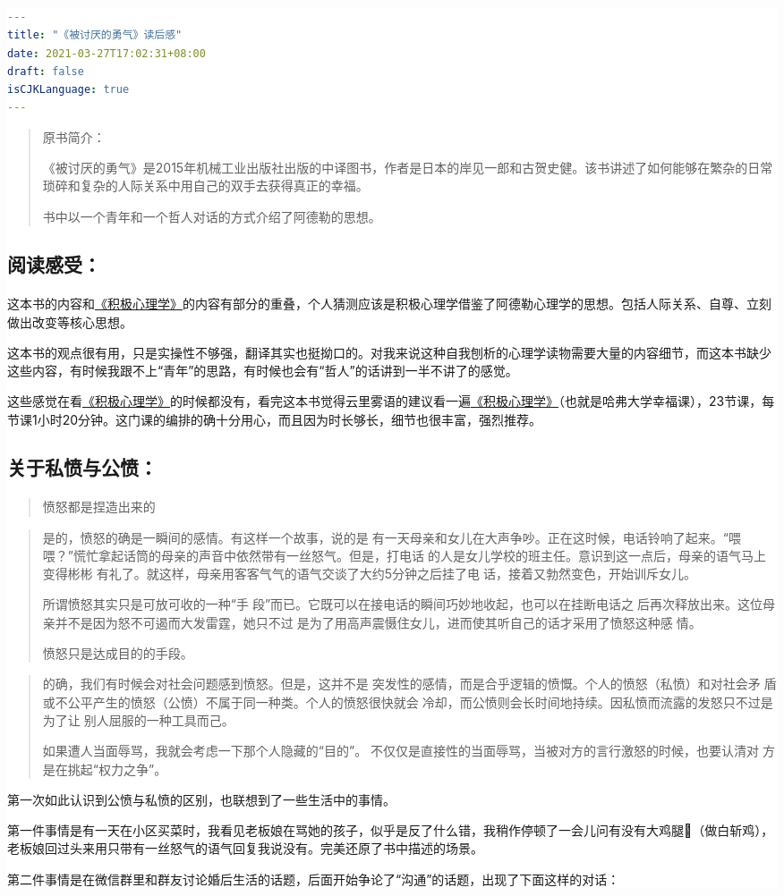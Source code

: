 ```yaml
---
title: "《被讨厌的勇气》读后感"
date: 2021-03-27T17:02:31+08:00
draft: false
isCJKLanguage: true
---
```


> 原书简介：
>
> 《被讨厌的勇气》是2015年机械工业出版社出版的中译图书，作者是日本的岸见一郎和古贺史健。该书讲述了如何能够在繁杂的日常琐碎和复杂的人际关系中用自己的双手去获得真正的幸福。
>
> 书中以一个青年和一个哲人对话的方式介绍了阿德勒的思想。



## 阅读感受：

这本书的内容和[《积极心理学》](https://github.com/lightjiao/lightjiao.github.io/blob/master/Blogs/015.positive-psychology.md)的内容有部分的重叠，个人猜测应该是积极心理学借鉴了阿德勒心理学的思想。包括人际关系、自尊、立刻做出改变等核心思想。

这本书的观点很有用，只是实操性不够强，翻译其实也挺拗口的。对我来说这种自我刨析的心理学读物需要大量的内容细节，而这本书缺少这些内容，有时候我跟不上“青年”的思路，有时候也会有“哲人”的话讲到一半不讲了的感觉。

这些感觉在看[《积极心理学》](https://github.com/lightjiao/lightjiao.github.io/blob/master/Blogs/015.positive-psychology.md)的时候都没有，看完这本书觉得云里雾语的建议看一遍[《积极心理学》](https://github.com/lightjiao/lightjiao.github.io/blob/master/Blogs/015.positive-psychology.md)（也就是哈弗大学幸福课），23节课，每节课1小时20分钟。这门课的编排的确十分用心，而且因为时长够长，细节也很丰富，强烈推荐。



## 关于私愤与公愤：

> 愤怒都是捏造出来的

> 是的，愤怒的确是一瞬间的感情。有这样一个故事，说的是 有一天母亲和女儿在大声争吵。正在这时候，电话铃响了起来。“喂 喂？”慌忙拿起话筒的母亲的声音中依然带有一丝怒气。但是，打电话 的人是女儿学校的班主任。意识到这一点后，母亲的语气马上变得彬彬 有礼了。就这样，母亲用客客气气的语气交谈了大约5分钟之后挂了电 话，接着又勃然变色，开始训斥女儿。
>
> 所谓愤怒其实只是可放可收的一种“手 段”而已。它既可以在接电话的瞬间巧妙地收起，也可以在挂断电话之 后再次释放出来。这位母亲并不是因为怒不可遏而大发雷霆，她只不过 是为了用高声震慑住女儿，进而使其听自己的话才采用了愤怒这种感 情。
>
> 愤怒只是达成目的的手段。

> 的确，我们有时候会对社会问题感到愤怒。但是，这并不是 突发性的感情，而是合乎逻辑的愤慨。个人的愤怒（私愤）和对社会矛 盾或不公平产生的愤怒（公愤）不属于同一种类。个人的愤怒很快就会 冷却，而公愤则会长时间地持续。因私愤而流露的发怒只不过是为了让 别人屈服的一种工具而己。
>
> 如果遭人当面辱骂，我就会考虑一下那个人隐藏的“目的”。 不仅仅是直接性的当面辱骂，当被对方的言行激怒的时候，也要认清对 方是在挑起“权力之争”。

第一次如此认识到公愤与私愤的区别，也联想到了一些生活中的事情。

第一件事情是有一天在小区买菜时，我看见老板娘在骂她的孩子，似乎是反了什么错，我稍作停顿了一会儿问有没有大鸡腿🍗（做白斩鸡），老板娘回过头来用只带有一丝怒气的语气回复我说没有。完美还原了书中描述的场景。

第二件事情是在微信群里和群友讨论婚后生活的话题，后面开始争论了“沟通”的话题，出现了下面这样的对话：
